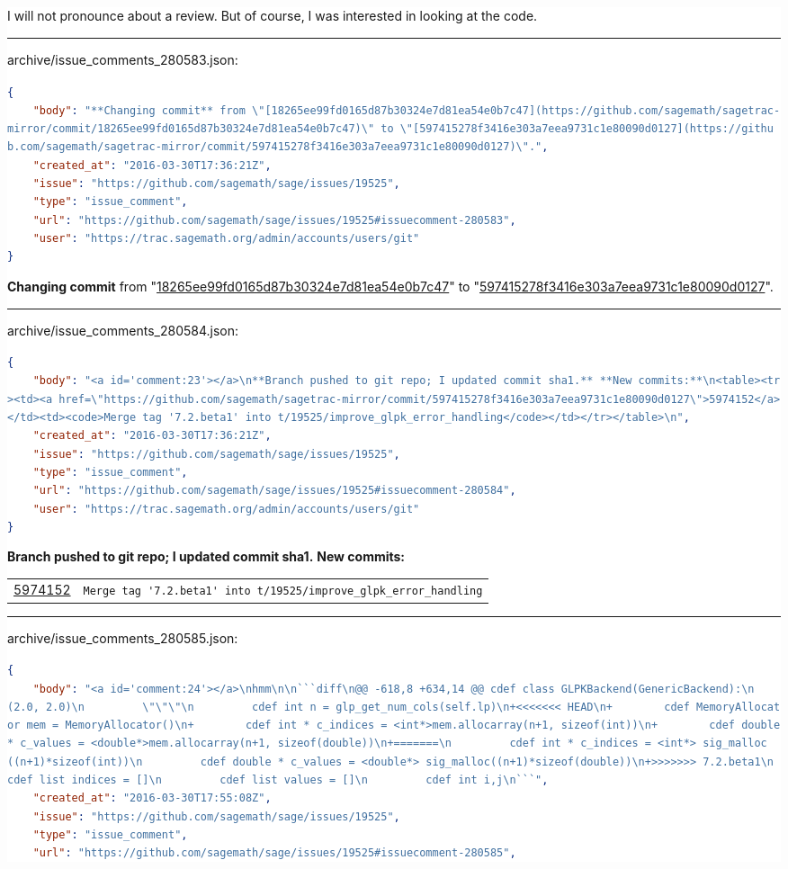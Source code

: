 I will not pronounce about a review. But of course, I was interested in looking at the code.



---

archive/issue_comments_280583.json:
```json
{
    "body": "**Changing commit** from \"[18265ee99fd0165d87b30324e7d81ea54e0b7c47](https://github.com/sagemath/sagetrac-mirror/commit/18265ee99fd0165d87b30324e7d81ea54e0b7c47)\" to \"[597415278f3416e303a7eea9731c1e80090d0127](https://github.com/sagemath/sagetrac-mirror/commit/597415278f3416e303a7eea9731c1e80090d0127)\".",
    "created_at": "2016-03-30T17:36:21Z",
    "issue": "https://github.com/sagemath/sage/issues/19525",
    "type": "issue_comment",
    "url": "https://github.com/sagemath/sage/issues/19525#issuecomment-280583",
    "user": "https://trac.sagemath.org/admin/accounts/users/git"
}
```

**Changing commit** from "[18265ee99fd0165d87b30324e7d81ea54e0b7c47](https://github.com/sagemath/sagetrac-mirror/commit/18265ee99fd0165d87b30324e7d81ea54e0b7c47)" to "[597415278f3416e303a7eea9731c1e80090d0127](https://github.com/sagemath/sagetrac-mirror/commit/597415278f3416e303a7eea9731c1e80090d0127)".



---

archive/issue_comments_280584.json:
```json
{
    "body": "<a id='comment:23'></a>\n**Branch pushed to git repo; I updated commit sha1.** **New commits:**\n<table><tr><td><a href=\"https://github.com/sagemath/sagetrac-mirror/commit/597415278f3416e303a7eea9731c1e80090d0127\">5974152</a></td><td><code>Merge tag '7.2.beta1' into t/19525/improve_glpk_error_handling</code></td></tr></table>\n",
    "created_at": "2016-03-30T17:36:21Z",
    "issue": "https://github.com/sagemath/sage/issues/19525",
    "type": "issue_comment",
    "url": "https://github.com/sagemath/sage/issues/19525#issuecomment-280584",
    "user": "https://trac.sagemath.org/admin/accounts/users/git"
}
```

<a id='comment:23'></a>
**Branch pushed to git repo; I updated commit sha1.** **New commits:**
<table><tr><td><a href="https://github.com/sagemath/sagetrac-mirror/commit/597415278f3416e303a7eea9731c1e80090d0127">5974152</a></td><td><code>Merge tag '7.2.beta1' into t/19525/improve_glpk_error_handling</code></td></tr></table>




---

archive/issue_comments_280585.json:
```json
{
    "body": "<a id='comment:24'></a>\nhmm\n\n```diff\n@@ -618,8 +634,14 @@ cdef class GLPKBackend(GenericBackend):\n             (2.0, 2.0)\n         \"\"\"\n         cdef int n = glp_get_num_cols(self.lp)\n+<<<<<<< HEAD\n+        cdef MemoryAllocator mem = MemoryAllocator()\n+        cdef int * c_indices = <int*>mem.allocarray(n+1, sizeof(int))\n+        cdef double * c_values = <double*>mem.allocarray(n+1, sizeof(double))\n+=======\n         cdef int * c_indices = <int*> sig_malloc((n+1)*sizeof(int))\n         cdef double * c_values = <double*> sig_malloc((n+1)*sizeof(double))\n+>>>>>>> 7.2.beta1\n         cdef list indices = []\n         cdef list values = []\n         cdef int i,j\n```",
    "created_at": "2016-03-30T17:55:08Z",
    "issue": "https://github.com/sagemath/sage/issues/19525",
    "type": "issue_comment",
    "url": "https://github.com/sagemath/sage/issues/19525#issuecomment-280585",
```